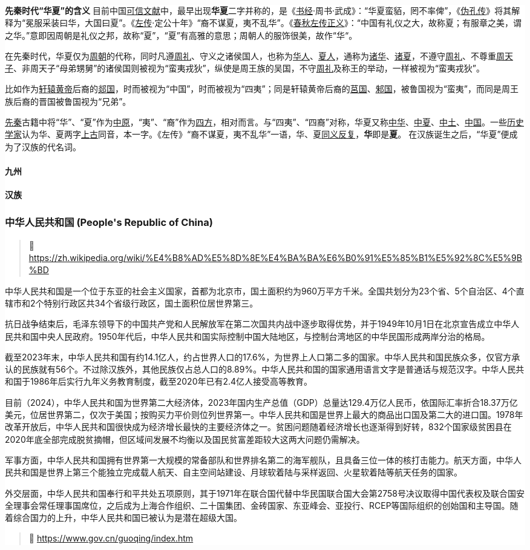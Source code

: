 
**先秦时代“华夏”的含义**
目前中国[可信文献](https://zh.wikipedia.org/wiki/%E4%BF%A1%E5%8F%B2 "信史")中，最早出现**华夏**二字并称的，是《[书经](https://zh.wikipedia.org/wiki/%E6%9B%B8%E7%B6%93 "书经")·周书·武成》：“华夏蛮貊，罔不率俾”，《[伪孔传](https://zh.wikipedia.org/wiki/%E5%81%BD%E5%AD%94%E5%82%B3 "伪孔传")》将其解释为“冕服采装曰华，大国曰夏”。《[左传](https://zh.wikipedia.org/wiki/%E5%B7%A6%E5%82%B3 "左传")·定公十年》“裔不谋夏，夷不乱华”。《[春秋左传正义](https://zh.wikipedia.org/w/index.php?title=%E6%98%A5%E7%A7%8B%E5%B7%A6%E5%82%B3%E6%AD%A3%E7%BE%A9&action=edit&redlink=1 "春秋左传正义（页面不存在）")》：“中国有礼仪之大，故称夏；有服章之美，谓之华。”意即因周朝是礼仪之邦，故称“夏”，“夏”有高雅的意思；周朝人的服饰很美，故作“华“。

在先秦时代，华夏仅为[周朝](https://zh.wikipedia.org/wiki/%E5%91%A8%E6%9C%9D "周朝")的代称，同时凡遵[周礼](https://zh.wikipedia.org/wiki/%E5%91%A8%E7%A6%AE "周礼")、守义之诸侯国人，也称为[华人](https://zh.wikipedia.org/wiki/%E8%8F%AF%E4%BA%BA "华人")、[夏人](https://zh.wikipedia.org/wiki/%E5%A4%8F%E4%BA%BA "夏人")，通称为[诸华](https://zh.wikipedia.org/wiki/%E8%AB%B8%E8%8F%AF "诸华")、[诸夏](https://zh.wikipedia.org/wiki/%E8%AB%B8%E5%A4%8F "诸夏")，不遵守[周礼](https://zh.wikipedia.org/wiki/%E5%91%A8%E7%A6%AE "周礼")、不尊重[周天子](https://zh.wikipedia.org/wiki/%E5%91%A8%E6%9C%9D%E5%90%9B%E4%B8%BB%E5%88%97%E8%A1%A8 "周朝君主列表")、非周天子“母弟甥舅”的诸侯国则被视为“蛮夷戎狄”，纵使是周王族的吴国，不守[周礼](https://zh.wikipedia.org/wiki/%E5%91%A8%E7%A6%AE "周礼")及称王的举动，一样被视为“蛮夷戎狄”。

比如作为[轩辕黄帝](https://zh.wikipedia.org/wiki/%E8%BD%A9%E8%BE%95%E9%BB%84%E5%B8%9D "轩辕黄帝")后裔的[郯国](https://zh.wikipedia.org/wiki/%E9%83%AF%E5%9B%BD "郯国")，时而被视为“中国”，时而被视为“四夷”；同是轩辕黄帝后裔的[莒国](https://zh.wikipedia.org/wiki/%E8%8E%92%E5%9B%BD "莒国")、[邾国](https://zh.wikipedia.org/wiki/%E9%82%BE%E5%9B%BD "邾国")，被鲁国视为“蛮夷”，而同是周王族后裔的晋国被鲁国视为“兄弟”。

[先秦](https://zh.wikipedia.org/wiki/%E5%85%88%E7%A7%A6 "先秦")古籍中将“华”、“夏”作为[中原](https://zh.wikipedia.org/wiki/%E4%B8%AD%E5%8E%9F "中原")，“夷”、“裔”作为[四方](https://zh.wikipedia.org/wiki/%E5%9B%9B%E6%96%B9 "四方")，相对而言。与“四夷”、“四裔”对称，华夏又称[中华](https://zh.wikipedia.org/wiki/%E4%B8%AD%E8%8F%AF "中华")、[中夏](https://zh.wikipedia.org/wiki/%E4%B8%AD%E5%A4%8F "中夏")、[中土](https://zh.wikipedia.org/wiki/%E4%B8%AD%E5%9C%9F "中土")、[中国](https://zh.wikipedia.org/wiki/%E4%B8%AD%E5%9C%8B "中国")。一些[历史学家](https://zh.wikipedia.org/wiki/%E5%8F%B2%E5%AE%B6 "史家")认为华、夏两字[上古](https://zh.wikipedia.org/wiki/%E4%B8%8A%E5%8F%A4%E6%BC%A2%E8%AA%9E "上古汉语")同音，本一字。《左传》“裔不谋夏，夷不乱华”一语，华、夏[同义反复](https://zh.wikipedia.org/wiki/%E5%90%8C%E7%BE%A9%E5%8F%8D%E8%A6%86 "同义反复")，**华**即是**夏**。 在汉族诞生之后，“华夏”便成为了汉族的代名词。
#### 九州
#### 汉族

### 中华人民共和国 (People's Republic of China)
> 🔗 https://zh.wikipedia.org/wiki/%E4%B8%AD%E5%8D%8E%E4%BA%BA%E6%B0%91%E5%85%B1%E5%92%8C%E5%9B%BD

中华人民共和国是一个位于东亚的社会主义国家，首都为北京市，国土面积约为960万平方千米。全国共划分为23个省、5个自治区、4个直辖市和2个特别行政区共34个省级行政区，国土面积位居世界第三。

抗日战争结束后，毛泽东领导下的中国共产党和人民解放军在第二次国共内战中逐步取得优势，并于1949年10月1日在北京宣告成立中华人民共和国中央人民政府。1950年代后，中华人民共和国实际控制中国大陆地区，与控制台湾地区的中华民国形成两岸分治的格局。

截至2023年末，中华人民共和国有约14.1亿人，约占世界人口的17.6%，为世界上人口第二多的国家。中华人民共和国民族众多，仅官方承认的民族就有56个。不过除汉族外，其他民族仅占总人口的8.89%。中华人民共和国的国家通用语言文字是普通话与规范汉字。中华人民共和国于1986年后实行九年义务教育制度，截至2020年已有2.4亿人接受高等教育。

目前（2024），中华人民共和国为世界第二大经济体，2023年国内生产总值（GDP）总量达129.4万亿人民币，依国际汇率折合18.37万亿美元，位居世界第二，仅次于美国；按购买力平价则位列世界第一。中华人民共和国是世界上最大的商品出口国及第二大的进口国。1978年改革开放后，中华人民共和国很快成为经济增长最快的主要经济体之一。贫困问题随着经济增长也逐渐得到好转，832个国家级贫困县在2020年底全部完成脱贫摘帽，但区域间发展不均衡以及国民贫富差距较大这两大问题仍需解决。

军事方面，中华人民共和国拥有世界第一大规模的常备部队和世界排名第二的海军舰队，且具备三位一体的核打击能力。航天方面，中华人民共和国是世界上第三个能独立完成载人航天、自主空间站建设、月球软着陆与采样返回、火星软着陆等航天任务的国家。

外交层面，中华人民共和国奉行和平共处五项原则，其于1971年在联合国代替中华民国联合国大会第2758号决议取得中国代表权及联合国安全理事会常任理事国席位，之后成为上海合作组织、二十国集团、金砖国家、东亚峰会、亚投行、RCEP等国际组织的创始国和主导国。随着综合国力的上升，中华人民共和国已被认为是潜在超级大国。

> 🔗 https://www.gov.cn/guoqing/index.htm
